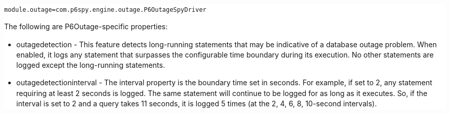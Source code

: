     module.outage=com.p6spy.engine.outage.P6OutageSpyDriver


The following are P6Outage-specific properties:

* outagedetection - This feature detects long-running statements that may be indicative of a database outage problem. When enabled, it logs any statement that surpasses the configurable time boundary during its execution. No other statements are logged except the long-running statements.


* outagedetectioninterval - The interval property is the boundary time set in seconds. For example, if set to 2, any statement requiring at least 2 seconds is logged. The same statement will continue to be logged for as long as it executes. So, if the interval is set to 2 and a query takes 11 seconds, it is logged 5 times (at the 2, 4, 6, 8, 10-second intervals).





